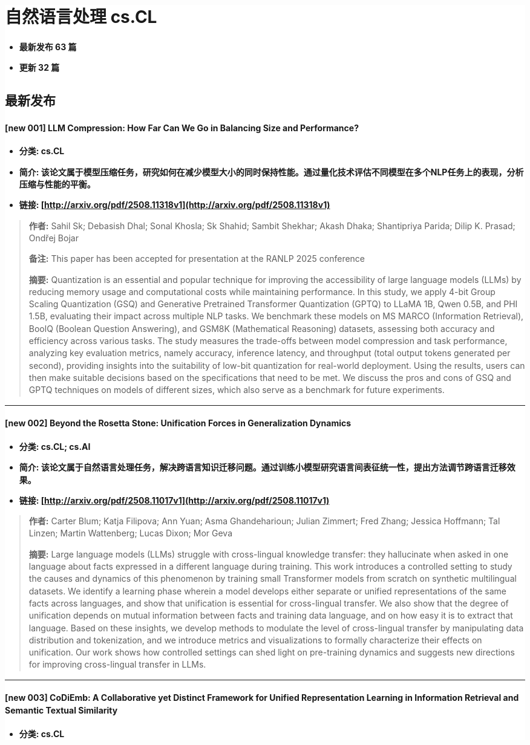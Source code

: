 # 自然语言处理 cs.CL

- **最新发布 63 篇**

- **更新 32 篇**

## 最新发布

#### [new 001] LLM Compression: How Far Can We Go in Balancing Size and Performance?
- **分类: cs.CL**

- **简介: 该论文属于模型压缩任务，研究如何在减少模型大小的同时保持性能。通过量化技术评估不同模型在多个NLP任务上的表现，分析压缩与性能的平衡。**

- **链接: [http://arxiv.org/pdf/2508.11318v1](http://arxiv.org/pdf/2508.11318v1)**

> **作者:** Sahil Sk; Debasish Dhal; Sonal Khosla; Sk Shahid; Sambit Shekhar; Akash Dhaka; Shantipriya Parida; Dilip K. Prasad; Ondřej Bojar
>
> **备注:** This paper has been accepted for presentation at the RANLP 2025 conference
>
> **摘要:** Quantization is an essential and popular technique for improving the accessibility of large language models (LLMs) by reducing memory usage and computational costs while maintaining performance. In this study, we apply 4-bit Group Scaling Quantization (GSQ) and Generative Pretrained Transformer Quantization (GPTQ) to LLaMA 1B, Qwen 0.5B, and PHI 1.5B, evaluating their impact across multiple NLP tasks. We benchmark these models on MS MARCO (Information Retrieval), BoolQ (Boolean Question Answering), and GSM8K (Mathematical Reasoning) datasets, assessing both accuracy and efficiency across various tasks. The study measures the trade-offs between model compression and task performance, analyzing key evaluation metrics, namely accuracy, inference latency, and throughput (total output tokens generated per second), providing insights into the suitability of low-bit quantization for real-world deployment. Using the results, users can then make suitable decisions based on the specifications that need to be met. We discuss the pros and cons of GSQ and GPTQ techniques on models of different sizes, which also serve as a benchmark for future experiments.
>
---
#### [new 002] Beyond the Rosetta Stone: Unification Forces in Generalization Dynamics
- **分类: cs.CL; cs.AI**

- **简介: 该论文属于自然语言处理任务，解决跨语言知识迁移问题。通过训练小模型研究语言间表征统一性，提出方法调节跨语言迁移效果。**

- **链接: [http://arxiv.org/pdf/2508.11017v1](http://arxiv.org/pdf/2508.11017v1)**

> **作者:** Carter Blum; Katja Filipova; Ann Yuan; Asma Ghandeharioun; Julian Zimmert; Fred Zhang; Jessica Hoffmann; Tal Linzen; Martin Wattenberg; Lucas Dixon; Mor Geva
>
> **摘要:** Large language models (LLMs) struggle with cross-lingual knowledge transfer: they hallucinate when asked in one language about facts expressed in a different language during training. This work introduces a controlled setting to study the causes and dynamics of this phenomenon by training small Transformer models from scratch on synthetic multilingual datasets. We identify a learning phase wherein a model develops either separate or unified representations of the same facts across languages, and show that unification is essential for cross-lingual transfer. We also show that the degree of unification depends on mutual information between facts and training data language, and on how easy it is to extract that language. Based on these insights, we develop methods to modulate the level of cross-lingual transfer by manipulating data distribution and tokenization, and we introduce metrics and visualizations to formally characterize their effects on unification. Our work shows how controlled settings can shed light on pre-training dynamics and suggests new directions for improving cross-lingual transfer in LLMs.
>
---
#### [new 003] CoDiEmb: A Collaborative yet Distinct Framework for Unified Representation Learning in Information Retrieval and Semantic Textual Similarity
- **分类: cs.CL**
